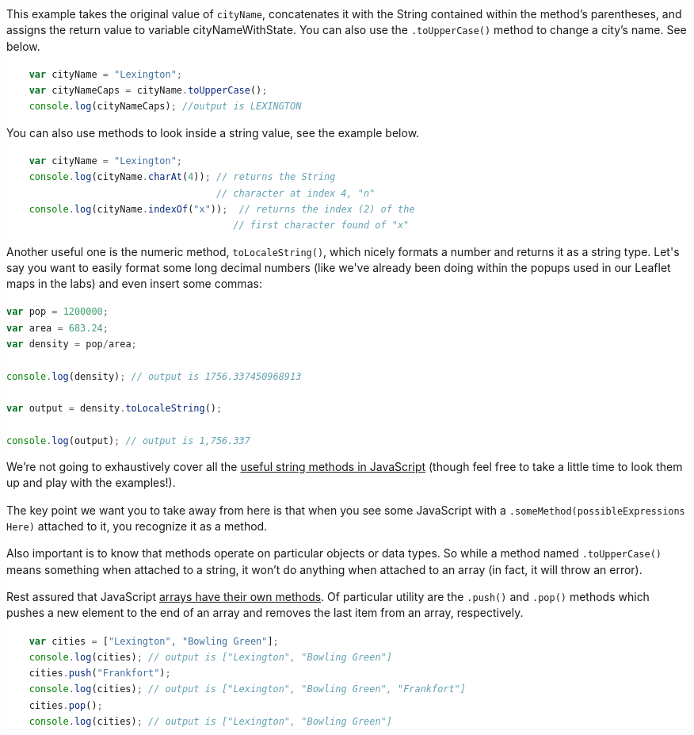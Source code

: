 This example takes the original value of `cityName`, concatenates it with the String contained within the method’s parentheses, and assigns the return value to variable cityNameWithState. You can also use the `.toUpperCase()` method to change a city’s name. See below.

```javascript
    var cityName = "Lexington";
    var cityNameCaps = cityName.toUpperCase();
    console.log(cityNameCaps); //output is LEXINGTON
```

You can also use methods to look inside a string value, see the example below.

```javascript
    var cityName = "Lexington";
    console.log(cityName.charAt(4)); // returns the String
                                     // character at index 4, "n"
    console.log(cityName.indexOf("x"));  // returns the index (2) of the
                                        // first character found of "x"
```

Another useful one is the numeric method, `toLocaleString()`, which nicely formats a number and returns it as a string type. Let's say you want to easily format some long decimal numbers (like we've already been doing within the popups used in our Leaflet maps in the labs) and even insert some commas:

```javascript
var pop = 1200000;
var area = 683.24;
var density = pop/area;

console.log(density); // output is 1756.337450968913

var output = density.toLocaleString();

console.log(output); // output is 1,756.337
```
We’re not going to exhaustively cover all the [useful string methods in JavaScript](https://developer.mozilla.org/en-US/docs/Web/JavaScript/Reference/Global_Objects/String) (though feel free to take a little time to look them up and play with the examples!).

The key point we want you to take away from here is that when you see some JavaScript with a `.someMethod(possibleExpressionsHere)` attached to it, you recognize it as a method.

Also important is to know that methods operate on particular objects or data types. So while a method named `.toUpperCase()` means something when attached to a string, it won’t do anything when attached to an array (in fact, it will throw an error).

Rest assured that JavaScript [arrays have their own methods](https://developer.mozilla.org/en-US/docs/Web/JavaScript/Reference/Global_Objects/Array). Of particular utility are the `.push()` and `.pop()` methods which pushes a new element to the end of an array and removes the last item from an array, respectively.

```javascript
    var cities = ["Lexington", "Bowling Green"];
    console.log(cities); // output is ["Lexington", "Bowling Green"]
    cities.push("Frankfort");
    console.log(cities); // output is ["Lexington", "Bowling Green", "Frankfort"]
    cities.pop();
    console.log(cities); // output is ["Lexington", "Bowling Green"]
```
